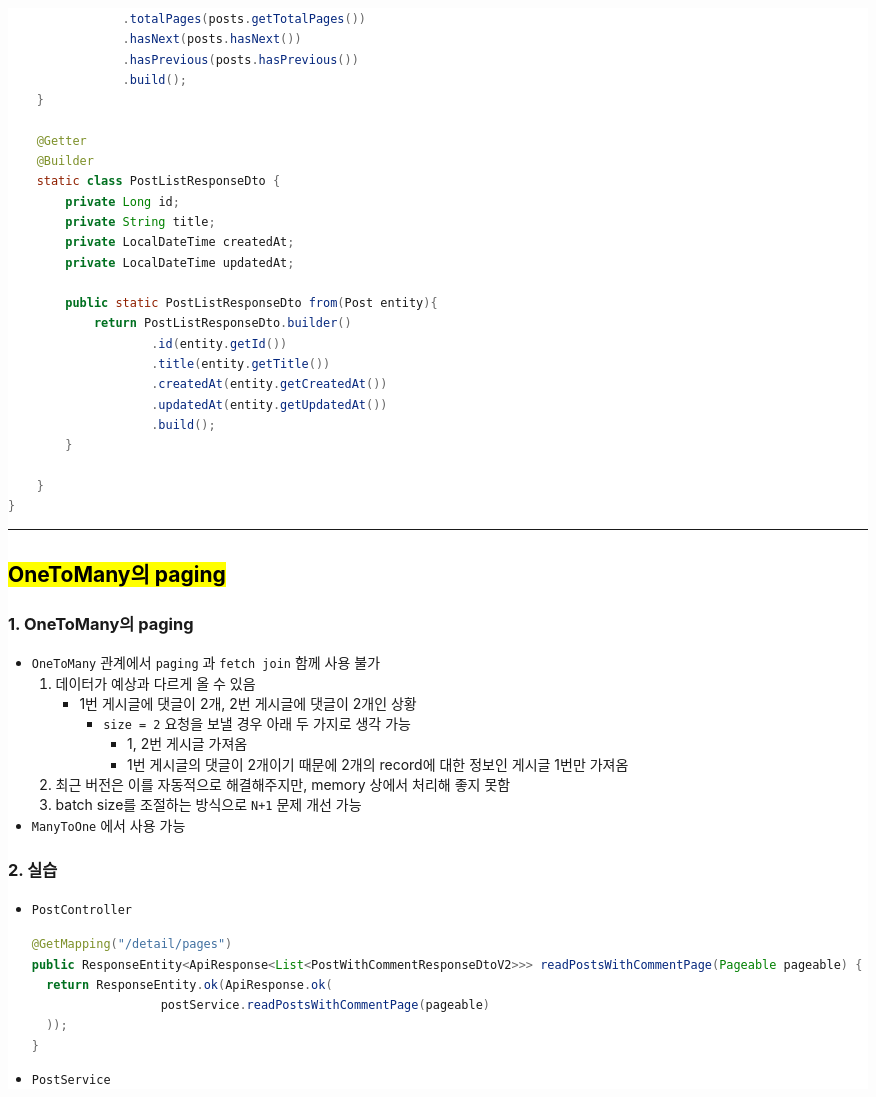   ```java
                  .totalPages(posts.getTotalPages())
                  .hasNext(posts.hasNext())
                  .hasPrevious(posts.hasPrevious())
                  .build();
      }

      @Getter
      @Builder
      static class PostListResponseDto {
          private Long id;
          private String title;
          private LocalDateTime createdAt;
          private LocalDateTime updatedAt;

          public static PostListResponseDto from(Post entity){
              return PostListResponseDto.builder()
                      .id(entity.getId())
                      .title(entity.getTitle())
                      .createdAt(entity.getCreatedAt())
                      .updatedAt(entity.getUpdatedAt())
                      .build();
          }

      }
  }
  ```

---

## <mark color="#fbc956">OneToMany의 paging</mark>

### 1. OneToMany의 paging

- `OneToMany` 관계에서 `paging` 과 `fetch join` 함께 사용 불가
  1. 데이터가 예상과 다르게 올 수 있음
     - 1번 게시글에 댓글이 2개, 2번 게시글에 댓글이 2개인 상황
       - `size = 2` 요청을 보낼 경우 아래 두 가지로 생각 가능
         - 1, 2번 게시글 가져옴
         - 1번 게시글의 댓글이 2개이기 때문에 2개의 record에 대한 정보인 게시글 1번만 가져옴
  2. 최근 버전은 이를 자동적으로 해결해주지만, memory 상에서 처리해 좋지 못함
  3. batch size를 조절하는 방식으로 `N+1` 문제 개선 가능
- `ManyToOne` 에서 사용 가능

### 2. 실습

- `PostController`
  ```java
  @GetMapping("/detail/pages")
  public ResponseEntity<ApiResponse<List<PostWithCommentResponseDtoV2>>> readPostsWithCommentPage(Pageable pageable) {
  	return ResponseEntity.ok(ApiResponse.ok(
  					postService.readPostsWithCommentPage(pageable)
  	));
  }
  ```
- `PostService`

